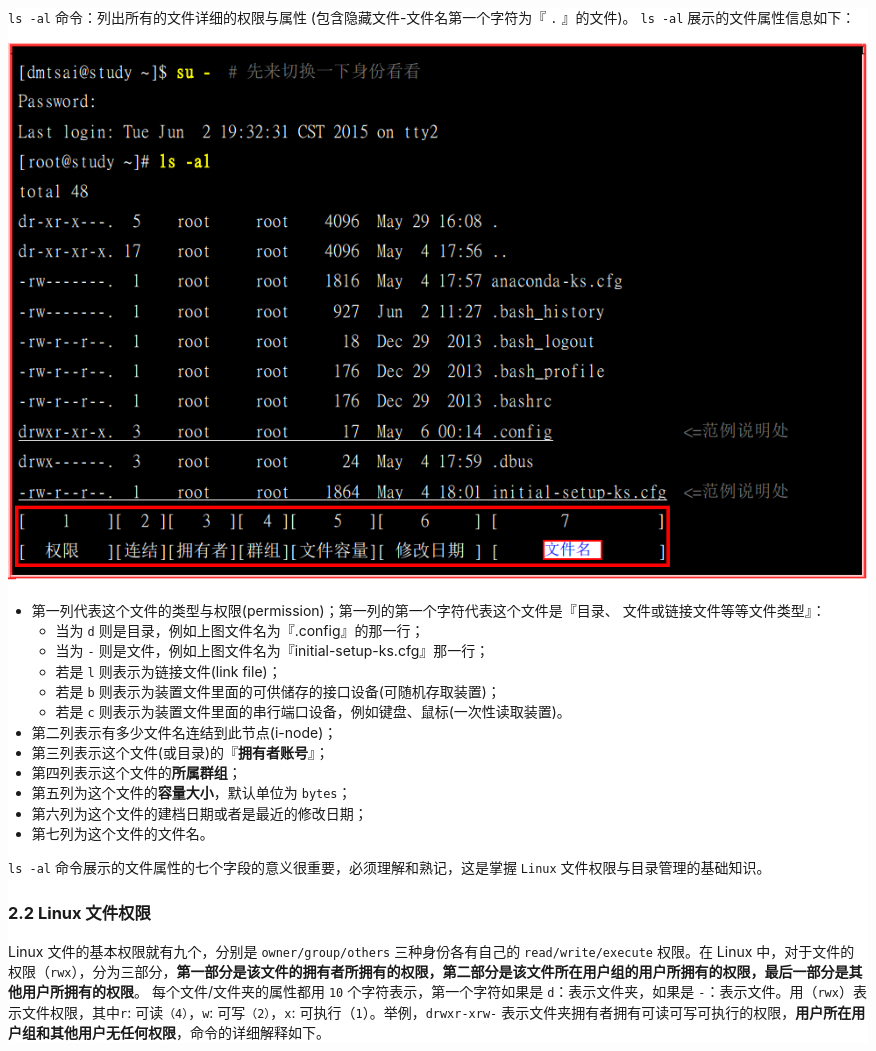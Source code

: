 `ls -al` 命令：列出所有的文件详细的权限与属性 (包含隐藏文件-文件名第一个字符为『 `.` 』的文件)。 `ls -al` 展示的文件属性信息如下：

![image](../images/linux_basic/eeb259ca-1f6b-4066-a59e-dec2d8c3f41b.png)

* 第一列代表这个文件的类型与权限(permission)；第一列的第一个字符代表这个文件是『目录、 文件或链接文件等等文件类型』：
   * 当为 `d` 则是目录，例如上图文件名为『.config』的那一行；
   * 当为 `-` 则是文件，例如上图文件名为『initial-setup-ks.cfg』那一行；
   * 若是 `l` 则表示为链接文件(link file)；
   * 若是 `b` 则表示为装置文件里面的可供储存的接口设备(可随机存取装置)；
   * 若是 `c` 则表示为装置文件里面的串行端口设备，例如键盘、鼠标(一次性读取装置)。
* 第二列表示有多少文件名连结到此节点(i-node)；
* 第三列表示这个文件(或目录)的『**拥有者账号**』；
* 第四列表示这个文件的**所属群组**；
* 第五列为这个文件的**容量大小**，默认单位为 `bytes`；
* 第六列为这个文件的建档日期或者是最近的修改日期；
* 第七列为这个文件的文件名。

`ls -al` 命令展示的文件属性的七个字段的意义很重要，必须理解和熟记，这是掌握 `Linux` 文件权限与目录管理的基础知识。

### 2.2 Linux 文件权限

Linux 文件的基本权限就有九个，分别是 `owner/group/others` 三种身份各有自己的 `read/write/execute` 权限。在 Linux 中，对于文件的权限（`rwx`），分为三部分，**第一部分是该文件的拥有者所拥有的权限，第二部分是该文件所在用户组的用户所拥有的权限，最后一部分是其他用户所拥有的权限**。
每个文件/文件夹的属性都用 `10` 个字符表示，第一个字符如果是 `d`：表示文件夹，如果是 `-`：表示文件。用（`rwx`）表示文件权限，其中`r`: 可读`（4）`，`w`: 可写`（2）`，`x`: 可执行（`1`）。举例，`drwxr-xrw-` 表示文件夹拥有者拥有可读可写可执行的权限，**用户所在用户组和其他用户无任何权限**，命令的详细解释如下。
